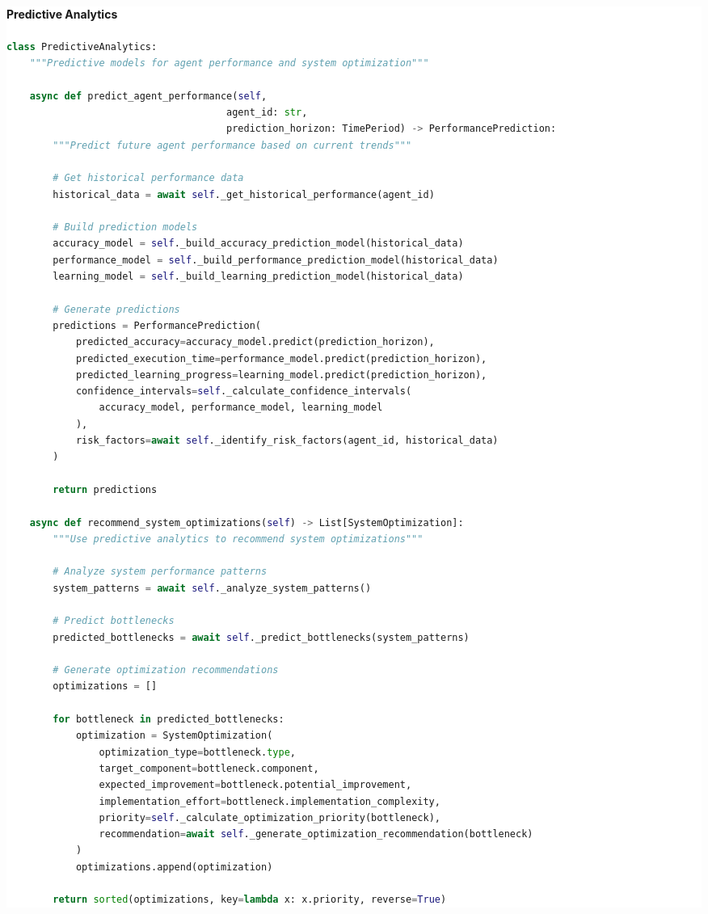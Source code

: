#### **Predictive Analytics**

```python
class PredictiveAnalytics:
    """Predictive models for agent performance and system optimization"""
    
    async def predict_agent_performance(self, 
                                      agent_id: str, 
                                      prediction_horizon: TimePeriod) -> PerformancePrediction:
        """Predict future agent performance based on current trends"""
        
        # Get historical performance data
        historical_data = await self._get_historical_performance(agent_id)
        
        # Build prediction models
        accuracy_model = self._build_accuracy_prediction_model(historical_data)
        performance_model = self._build_performance_prediction_model(historical_data)
        learning_model = self._build_learning_prediction_model(historical_data)
        
        # Generate predictions
        predictions = PerformancePrediction(
            predicted_accuracy=accuracy_model.predict(prediction_horizon),
            predicted_execution_time=performance_model.predict(prediction_horizon),
            predicted_learning_progress=learning_model.predict(prediction_horizon),
            confidence_intervals=self._calculate_confidence_intervals(
                accuracy_model, performance_model, learning_model
            ),
            risk_factors=await self._identify_risk_factors(agent_id, historical_data)
        )
        
        return predictions
    
    async def recommend_system_optimizations(self) -> List[SystemOptimization]:
        """Use predictive analytics to recommend system optimizations"""
        
        # Analyze system performance patterns
        system_patterns = await self._analyze_system_patterns()
        
        # Predict bottlenecks
        predicted_bottlenecks = await self._predict_bottlenecks(system_patterns)
        
        # Generate optimization recommendations
        optimizations = []
        
        for bottleneck in predicted_bottlenecks:
            optimization = SystemOptimization(
                optimization_type=bottleneck.type,
                target_component=bottleneck.component,
                expected_improvement=bottleneck.potential_improvement,
                implementation_effort=bottleneck.implementation_complexity,
                priority=self._calculate_optimization_priority(bottleneck),
                recommendation=await self._generate_optimization_recommendation(bottleneck)
            )
            optimizations.append(optimization)
        
        return sorted(optimizations, key=lambda x: x.priority, reverse=True)
```
